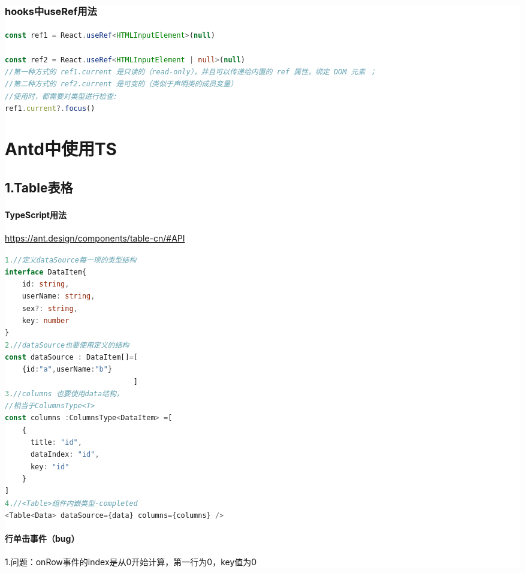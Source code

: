 

### hooks中useRef用法

```typescript
const ref1 = React.useRef<HTMLInputElement>(null)

const ref2 = React.useRef<HTMLInputElement | null>(null)
//第一种方式的 ref1.current 是只读的（read-only），并且可以传递给内置的 ref 属性，绑定 DOM 元素 ；
//第二种方式的 ref2.current 是可变的（类似于声明类的成员变量）
//使用时，都需要对类型进行检查:
ref1.current?.focus()
```



# Antd中使用TS

## 1.Table表格

#### TypeScript用法

https://ant.design/components/table-cn/#API

```typescript
1.//定义dataSource每一项的类型结构
interface DataItem{
    id: string,
    userName: string,
    sex?: string,
    key: number
}
2.//dataSource也要使用定义的结构
const dataSource : DataItem[]=[ 
    {id:"a",userName:"b"} 
                              ]
3.//columns 也要使用data结构，
//相当于ColumnsType<T>
const columns :ColumnsType<DataItem> =[
    {
      title: "id",
      dataIndex: "id",
      key: "id"
    }
]
4.//<Table>组件内嵌类型-completed
<Table<Data> dataSource={data} columns={columns} />

```

#### 行单击事件（bug）

1.问题：onRow事件的index是从0开始计算，第一行为0，key值为0
